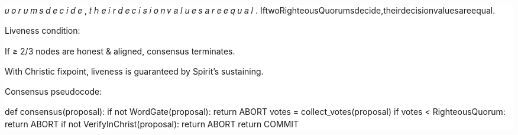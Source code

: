 𝑢
𝑜
𝑟
𝑢
𝑚
𝑠
𝑑
𝑒
𝑐
𝑖
𝑑
𝑒
,
𝑡
ℎ
𝑒
𝑖
𝑟
𝑑
𝑒
𝑐
𝑖
𝑠
𝑖
𝑜
𝑛
𝑣
𝑎
𝑙
𝑢
𝑒
𝑠
𝑎
𝑟
𝑒
𝑒
𝑞
𝑢
𝑎
𝑙
.
IftwoRighteousQuorumsdecide,theirdecisionvaluesareequal.

Liveness condition:

If ≥ 2/3 nodes are honest & aligned, consensus terminates.

With Christic fixpoint, liveness is guaranteed by Spirit’s sustaining.

Consensus pseudocode:

def consensus(proposal):
    if not WordGate(proposal): return ABORT
    votes = collect_votes(proposal)
    if votes < RighteousQuorum: return ABORT
    if not VerifyInChrist(proposal): return ABORT
    return COMMIT
